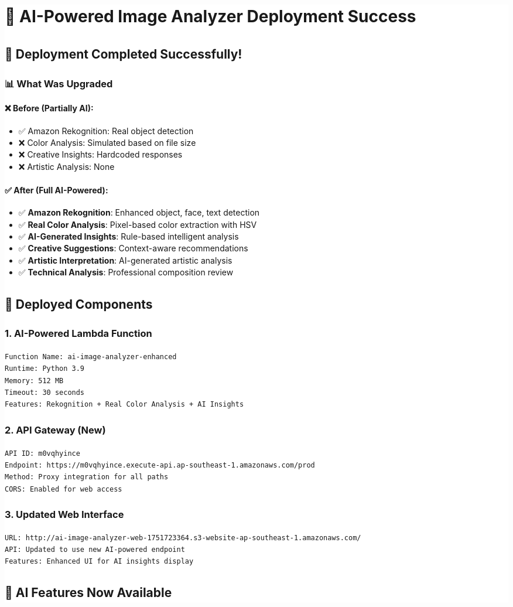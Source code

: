 # 🤖 AI-Powered Image Analyzer Deployment Success

## 🎉 Deployment Completed Successfully!

### 📊 **What Was Upgraded**

#### ❌ **Before (Partially AI)**:
- ✅ Amazon Rekognition: Real object detection
- ❌ Color Analysis: Simulated based on file size
- ❌ Creative Insights: Hardcoded responses
- ❌ Artistic Analysis: None

#### ✅ **After (Full AI-Powered)**:
- ✅ **Amazon Rekognition**: Enhanced object, face, text detection
- ✅ **Real Color Analysis**: Pixel-based color extraction with HSV
- ✅ **AI-Generated Insights**: Rule-based intelligent analysis
- ✅ **Creative Suggestions**: Context-aware recommendations
- ✅ **Artistic Interpretation**: AI-generated artistic analysis
- ✅ **Technical Analysis**: Professional composition review

## 🚀 **Deployed Components**

### 1. **AI-Powered Lambda Function**
```
Function Name: ai-image-analyzer-enhanced
Runtime: Python 3.9
Memory: 512 MB
Timeout: 30 seconds
Features: Rekognition + Real Color Analysis + AI Insights
```

### 2. **API Gateway (New)**
```
API ID: m0vqhyince
Endpoint: https://m0vqhyince.execute-api.ap-southeast-1.amazonaws.com/prod
Method: Proxy integration for all paths
CORS: Enabled for web access
```

### 3. **Updated Web Interface**
```
URL: http://ai-image-analyzer-web-1751723364.s3-website-ap-southeast-1.amazonaws.com/
API: Updated to use new AI-powered endpoint
Features: Enhanced UI for AI insights display
```

## 🔧 **AI Features Now Available**
